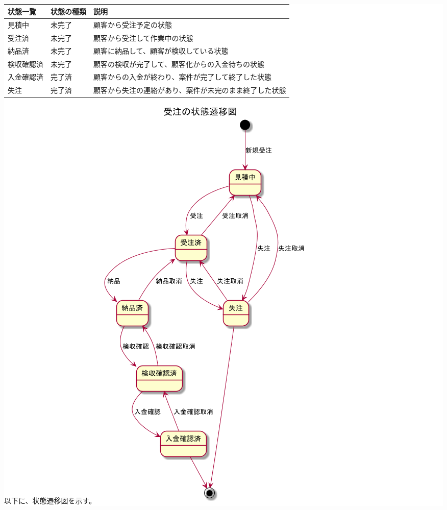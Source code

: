 |状態一覧|状態の種類|説明|
|:------|:------|:------|
|見積中|未完了|顧客から受注予定の状態|
|受注済|未完了|顧客から受注して作業中の状態|
|納品済|未完了|顧客に納品して、顧客が検収している状態|
|検収確認済|未完了|顧客の検収が完了して、顧客化からの入金待ちの状態|
|入金確認済|完了済|顧客からの入金が終わり、案件が完了して終了した状態|
|失注|完了済|顧客から失注の連絡があり、案件が未完のまま終了した状態|

以下に、状態遷移図を示す。
![状態遷移図](./../stateTransition/stateTransition.png)
